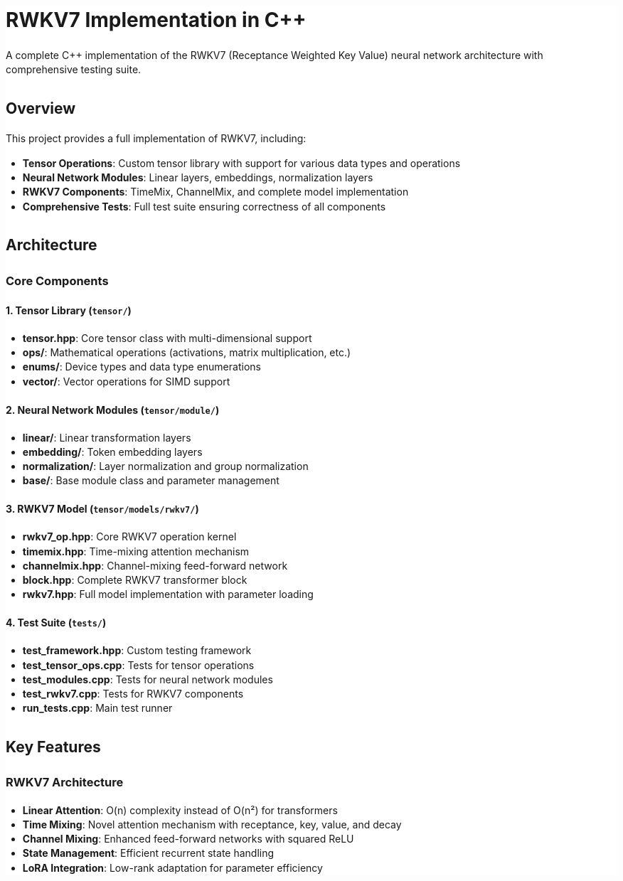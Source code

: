 # RWKV7 Implementation in C++

A complete C++ implementation of the RWKV7 (Receptance Weighted Key Value) neural network architecture with comprehensive testing suite.

## Overview

This project provides a full implementation of RWKV7, including:

- **Tensor Operations**: Custom tensor library with support for various data types and operations
- **Neural Network Modules**: Linear layers, embeddings, normalization layers
- **RWKV7 Components**: TimeMix, ChannelMix, and complete model implementation
- **Comprehensive Tests**: Full test suite ensuring correctness of all components

## Architecture

### Core Components

#### 1. Tensor Library (`tensor/`)
- **tensor.hpp**: Core tensor class with multi-dimensional support
- **ops/**: Mathematical operations (activations, matrix multiplication, etc.)
- **enums/**: Device types and data type enumerations
- **vector/**: Vector operations for SIMD support

#### 2. Neural Network Modules (`tensor/module/`)
- **linear/**: Linear transformation layers
- **embedding/**: Token embedding layers
- **normalization/**: Layer normalization and group normalization
- **base/**: Base module class and parameter management

#### 3. RWKV7 Model (`tensor/models/rwkv7/`)
- **rwkv7_op.hpp**: Core RWKV7 operation kernel
- **timemix.hpp**: Time-mixing attention mechanism
- **channelmix.hpp**: Channel-mixing feed-forward network
- **block.hpp**: Complete RWKV7 transformer block
- **rwkv7.hpp**: Full model implementation with parameter loading

#### 4. Test Suite (`tests/`)
- **test_framework.hpp**: Custom testing framework
- **test_tensor_ops.cpp**: Tests for tensor operations
- **test_modules.cpp**: Tests for neural network modules
- **test_rwkv7.cpp**: Tests for RWKV7 components
- **run_tests.cpp**: Main test runner

## Key Features

### RWKV7 Architecture
- **Linear Attention**: O(n) complexity instead of O(n²) for transformers
- **Time Mixing**: Novel attention mechanism with receptance, key, value, and decay
- **Channel Mixing**: Enhanced feed-forward networks with squared ReLU
- **State Management**: Efficient recurrent state handling
- **LoRA Integration**: Low-rank adaptation for parameter efficiency
